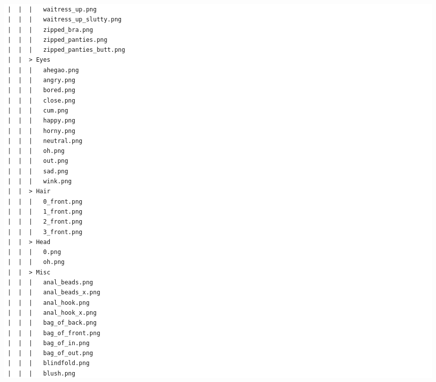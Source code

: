 	 |  |  |   waitress_up.png
	 |  |  |   waitress_up_slutty.png
	 |  |  |   zipped_bra.png
	 |  |  |   zipped_panties.png
	 |  |  |   zipped_panties_butt.png
	 |  |  > Eyes
	 |  |  |   ahegao.png
	 |  |  |   angry.png
	 |  |  |   bored.png
	 |  |  |   close.png
	 |  |  |   cum.png
	 |  |  |   happy.png
	 |  |  |   horny.png
	 |  |  |   neutral.png
	 |  |  |   oh.png
	 |  |  |   out.png
	 |  |  |   sad.png
	 |  |  |   wink.png
	 |  |  > Hair
	 |  |  |   0_front.png
	 |  |  |   1_front.png
	 |  |  |   2_front.png
	 |  |  |   3_front.png
	 |  |  > Head
	 |  |  |   0.png
	 |  |  |   oh.png
	 |  |  > Misc
	 |  |  |   anal_beads.png
	 |  |  |   anal_beads_x.png
	 |  |  |   anal_hook.png
	 |  |  |   anal_hook_x.png
	 |  |  |   bag_of_back.png
	 |  |  |   bag_of_front.png
	 |  |  |   bag_of_in.png
	 |  |  |   bag_of_out.png
	 |  |  |   blindfold.png
	 |  |  |   blush.png